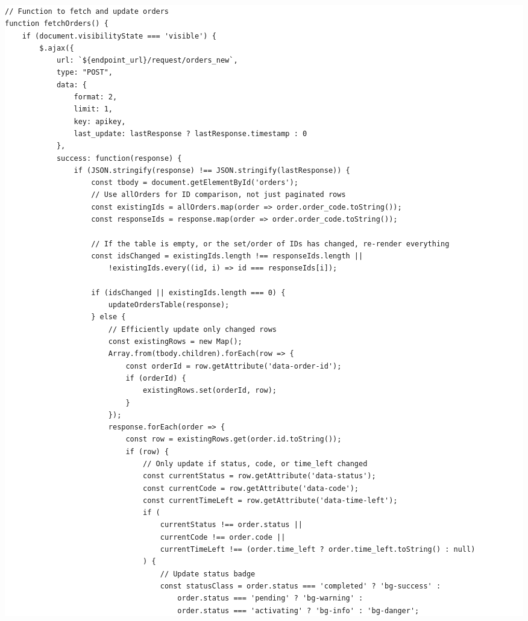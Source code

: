 
	// Function to fetch and update orders
	function fetchOrders() {
		if (document.visibilityState === 'visible') {
			$.ajax({
				url: `${endpoint_url}/request/orders_new`,
				type: "POST",
				data: {
					format: 2,
					limit: 1,
					key: apikey,
					last_update: lastResponse ? lastResponse.timestamp : 0
				},
				success: function(response) {
					if (JSON.stringify(response) !== JSON.stringify(lastResponse)) {
						const tbody = document.getElementById('orders');
						// Use allOrders for ID comparison, not just paginated rows
						const existingIds = allOrders.map(order => order.order_code.toString());
						const responseIds = response.map(order => order.order_code.toString());

						// If the table is empty, or the set/order of IDs has changed, re-render everything
						const idsChanged = existingIds.length !== responseIds.length ||
							!existingIds.every((id, i) => id === responseIds[i]);

						if (idsChanged || existingIds.length === 0) {
							updateOrdersTable(response);
						} else {
							// Efficiently update only changed rows
							const existingRows = new Map();
							Array.from(tbody.children).forEach(row => {
								const orderId = row.getAttribute('data-order-id');
								if (orderId) {
									existingRows.set(orderId, row);
								}
							});
							response.forEach(order => {
								const row = existingRows.get(order.id.toString());
								if (row) {
									// Only update if status, code, or time_left changed
									const currentStatus = row.getAttribute('data-status');
									const currentCode = row.getAttribute('data-code');
									const currentTimeLeft = row.getAttribute('data-time-left');
									if (
										currentStatus !== order.status ||
										currentCode !== order.code ||
										currentTimeLeft !== (order.time_left ? order.time_left.toString() : null)
									) {
										// Update status badge
										const statusClass = order.status === 'completed' ? 'bg-success' :
											order.status === 'pending' ? 'bg-warning' :
											order.status === 'activating' ? 'bg-info' : 'bg-danger';

